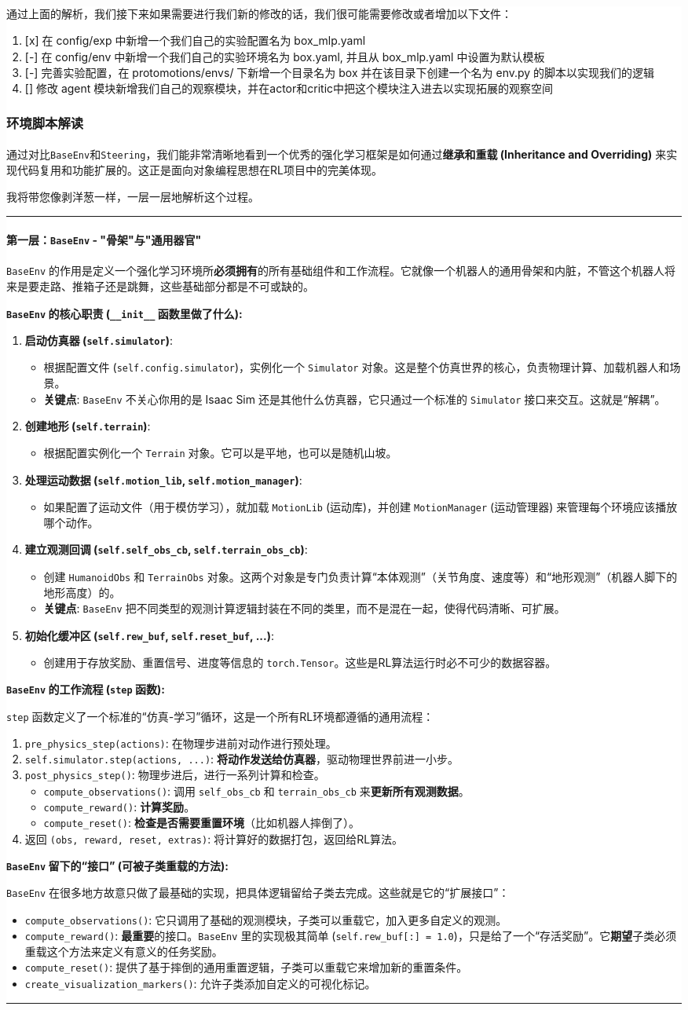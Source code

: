 
通过上面的解析，我们接下来如果需要进行我们新的修改的话，我们很可能需要修改或者增加以下文件：

1. [x] 在 config/exp 中新增一个我们自己的实验配置名为 box_mlp.yaml
2. [-] 在 config/env 中新增一个我们自己的实验环境名为 box.yaml, 并且从 box_mlp.yaml 中设置为默认模板
3. [-] 完善实验配置，在 protomotions/envs/ 下新增一个目录名为 box 并在该目录下创建一个名为 env.py 的脚本以实现我们的逻辑
4. [] 修改 agent 模块新增我们自己的观察模块，并在actor和critic中把这个模块注入进去以实现拓展的观察空间 

### 环境脚本解读

通过对比`BaseEnv`和`Steering`，我们能非常清晰地看到一个优秀的强化学习框架是如何通过**继承和重载 (Inheritance and Overriding)** 来实现代码复用和功能扩展的。这正是面向对象编程思想在RL项目中的完美体现。

我将带您像剥洋葱一样，一层一层地解析这个过程。

---

#### **第一层：`BaseEnv` - "骨架"与"通用器官"**

`BaseEnv` 的作用是定义一个强化学习环境所**必须拥有**的所有基础组件和工作流程。它就像一个机器人的通用骨架和内脏，不管这个机器人将来是要走路、推箱子还是跳舞，这些基础部分都是不可或缺的。

**`BaseEnv` 的核心职责 (`__init__` 函数里做了什么):**

1.  **启动仿真器 (`self.simulator`)**:
    *   根据配置文件 (`self.config.simulator`)，实例化一个 `Simulator` 对象。这是整个仿真世界的核心，负责物理计算、加载机器人和场景。
    *   **关键点**: `BaseEnv` 不关心你用的是 Isaac Sim 还是其他什么仿真器，它只通过一个标准的 `Simulator` 接口来交互。这就是“解耦”。

2.  **创建地形 (`self.terrain`)**:
    *   根据配置实例化一个 `Terrain` 对象。它可以是平地，也可以是随机山坡。

3.  **处理运动数据 (`self.motion_lib`, `self.motion_manager`)**:
    *   如果配置了运动文件（用于模仿学习），就加载 `MotionLib` (运动库)，并创建 `MotionManager` (运动管理器) 来管理每个环境应该播放哪个动作。

4.  **建立观测回调 (`self.self_obs_cb`, `self.terrain_obs_cb`)**:
    *   创建 `HumanoidObs` 和 `TerrainObs` 对象。这两个对象是专门负责计算“本体观测”（关节角度、速度等）和“地形观测”（机器人脚下的地形高度）的。
    *   **关键点**: `BaseEnv` 把不同类型的观测计算逻辑封装在不同的类里，而不是混在一起，使得代码清晰、可扩展。

5.  **初始化缓冲区 (`self.rew_buf`, `self.reset_buf`, ...)**:
    *   创建用于存放奖励、重置信号、进度等信息的 `torch.Tensor`。这些是RL算法运行时必不可少的数据容器。

**`BaseEnv` 的工作流程 (`step` 函数):**

`step` 函数定义了一个标准的“仿真-学习”循环，这是一个所有RL环境都遵循的通用流程：

1.  `pre_physics_step(actions)`: 在物理步进前对动作进行预处理。
2.  `self.simulator.step(actions, ...)`: **将动作发送给仿真器**，驱动物理世界前进一小步。
3.  `post_physics_step()`: 物理步进后，进行一系列计算和检查。
    *   `compute_observations()`: 调用 `self_obs_cb` 和 `terrain_obs_cb` 来**更新所有观测数据**。
    *   `compute_reward()`: **计算奖励**。
    *   `compute_reset()`: **检查是否需要重置环境**（比如机器人摔倒了）。
4.  返回 `(obs, reward, reset, extras)`: 将计算好的数据打包，返回给RL算法。

**`BaseEnv` 留下的“接口” (可被子类重载的方法):**

`BaseEnv` 在很多地方故意只做了最基础的实现，把具体逻辑留给子类去完成。这些就是它的“扩展接口”：

*   `compute_observations()`: 它只调用了基础的观测模块，子类可以重载它，加入更多自定义的观测。
*   `compute_reward()`: **最重要**的接口。`BaseEnv` 里的实现极其简单 (`self.rew_buf[:] = 1.0`)，只是给了一个“存活奖励”。它**期望**子类必须重载这个方法来定义有意义的任务奖励。
*   `compute_reset()`: 提供了基于摔倒的通用重置逻辑，子类可以重载它来增加新的重置条件。
*   `create_visualization_markers()`: 允许子类添加自定义的可视化标记。

---